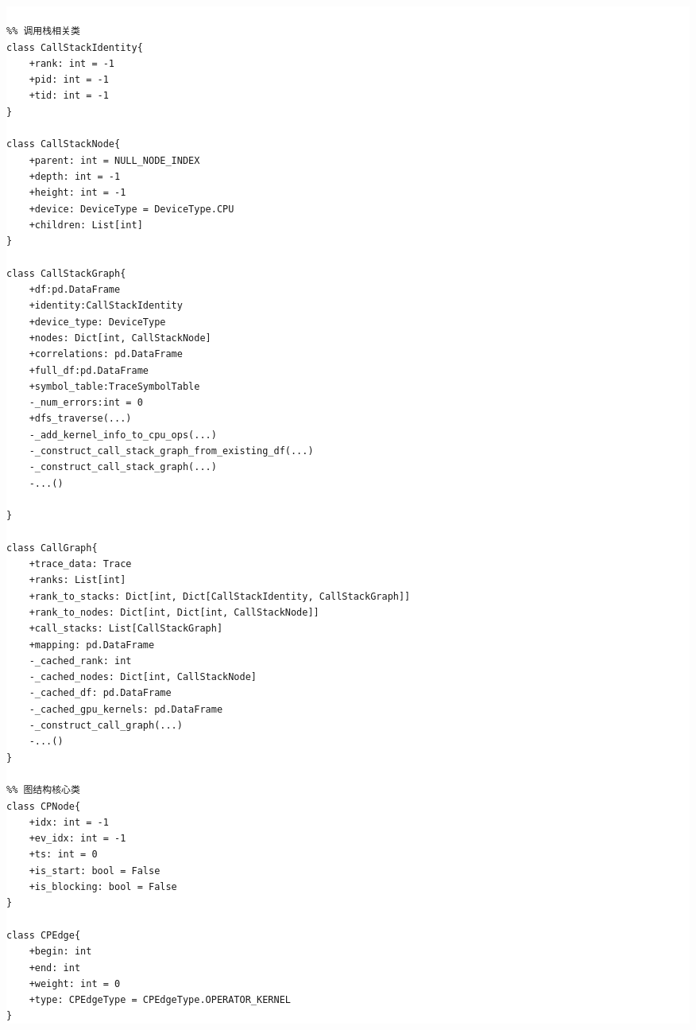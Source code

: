 ```mermaid

%% 调用栈相关类
class CallStackIdentity{
    +rank: int = -1
    +pid: int = -1
    +tid: int = -1
}

class CallStackNode{
    +parent: int = NULL_NODE_INDEX
    +depth: int = -1
    +height: int = -1
    +device: DeviceType = DeviceType.CPU
    +children: List[int]
}

class CallStackGraph{
    +df:pd.DataFrame
    +identity:CallStackIdentity
    +device_type: DeviceType
    +nodes: Dict[int, CallStackNode]
    +correlations: pd.DataFrame
    +full_df:pd.DataFrame
    +symbol_table:TraceSymbolTable
    -_num_errors:int = 0
    +dfs_traverse(...)
    -_add_kernel_info_to_cpu_ops(...)
    -_construct_call_stack_graph_from_existing_df(...)
    -_construct_call_stack_graph(...)
    -...()

}

class CallGraph{
    +trace_data: Trace
    +ranks: List[int] 
    +rank_to_stacks: Dict[int, Dict[CallStackIdentity, CallStackGraph]]
    +rank_to_nodes: Dict[int, Dict[int, CallStackNode]]
    +call_stacks: List[CallStackGraph]
    +mapping: pd.DataFrame 
    -_cached_rank: int 
    -_cached_nodes: Dict[int, CallStackNode] 
    -_cached_df: pd.DataFrame
    -_cached_gpu_kernels: pd.DataFrame
    -_construct_call_graph(...)
    -...()
}

%% 图结构核心类
class CPNode{
    +idx: int = -1
    +ev_idx: int = -1
    +ts: int = 0 
    +is_start: bool = False 
    +is_blocking: bool = False
}

class CPEdge{
    +begin: int
    +end: int
    +weight: int = 0
    +type: CPEdgeType = CPEdgeType.OPERATOR_KERNEL
}
```